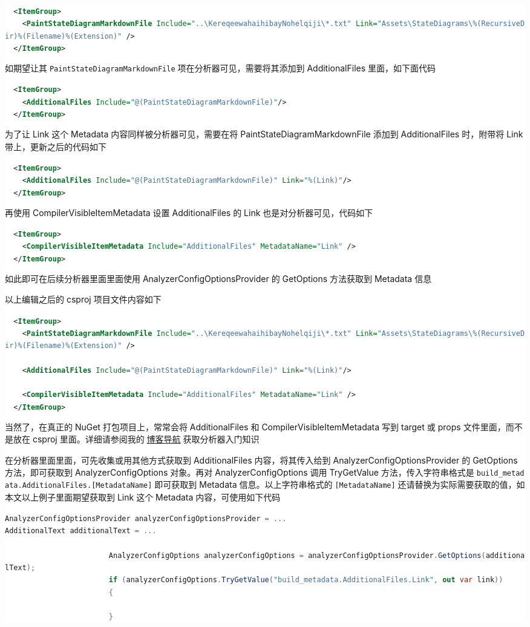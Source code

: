 ```xml
  <ItemGroup>
    <PaintStateDiagramMarkdownFile Include="..\KereqeewahaihibayNohelqiji\*.txt" Link="Assets\StateDiagrams\%(RecursiveDir)%(Filename)%(Extension)" />
  </ItemGroup>
```

如期望让其 `PaintStateDiagramMarkdownFile` 项在分析器可见，需要将其添加到 AdditionalFiles 里面，如下面代码

```xml
  <ItemGroup>
    <AdditionalFiles Include="@(PaintStateDiagramMarkdownFile)"/>
  </ItemGroup>
```

为了让 Link 这个 Metadata 内容同样被分析器可见，需要在将 PaintStateDiagramMarkdownFile 添加到 AdditionalFiles 时，附带将 Link 带上，更新之后的代码如下

```xml
  <ItemGroup>
    <AdditionalFiles Include="@(PaintStateDiagramMarkdownFile)" Link="%(Link)"/>
  </ItemGroup>
```

再使用 CompilerVisibleItemMetadata 设置 AdditionalFiles 的 Link 也是对分析器可见，代码如下

```xml
  <ItemGroup>
    <CompilerVisibleItemMetadata Include="AdditionalFiles" MetadataName="Link" />
  </ItemGroup>
```

如此即可在后续分析器里面里面使用 AnalyzerConfigOptionsProvider 的 GetOptions 方法获取到 Metadata 信息

以上编辑之后的 csproj 项目文件内容如下

```xml
  <ItemGroup>
    <PaintStateDiagramMarkdownFile Include="..\KereqeewahaihibayNohelqiji\*.txt" Link="Assets\StateDiagrams\%(RecursiveDir)%(Filename)%(Extension)" />

    <AdditionalFiles Include="@(PaintStateDiagramMarkdownFile)" Link="%(Link)"/>

    <CompilerVisibleItemMetadata Include="AdditionalFiles" MetadataName="Link" />
  </ItemGroup>
```

当然了，在真正的 NuGet 打包项目上，常常会将 AdditionalFiles 和 CompilerVisibleItemMetadata 写到 target 或 props 文件里面，而不是放在 csproj 里面。详细请参阅我的 [博客导航](https://blog.lindexi.com/post/%E5%8D%9A%E5%AE%A2%E5%AF%BC%E8%88%AA.html ) 获取分析器入门知识

在分析器里面里面，可先收集或用其他方式获取到 AdditionalFiles 内容，将其传入给到 AnalyzerConfigOptionsProvider 的 GetOptions 方法，即可获取到 AnalyzerConfigOptions 对象。再对 AnalyzerConfigOptions 调用 TryGetValue 方法，传入字符串格式是 `build_metadata.AdditionalFiles.[MetadataName]` 即可获取到 Metadata 信息。以上字符串格式的 `[MetadataName]` 还请替换为实际需要获取的值，如本文以上例子里面期望获取到 Link 这个 Metadata 内容，可使用如下代码

```csharp
AnalyzerConfigOptionsProvider analyzerConfigOptionsProvider = ...
AdditionalText additionalText = ...

                        AnalyzerConfigOptions analyzerConfigOptions = analyzerConfigOptionsProvider.GetOptions(additionalText);
                        if (analyzerConfigOptions.TryGetValue("build_metadata.AdditionalFiles.Link", out var link))
                        {
                            
                        }
```
